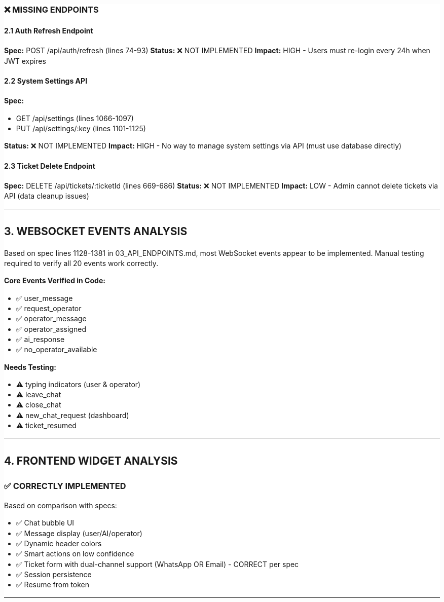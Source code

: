 
### ❌ MISSING ENDPOINTS

#### 2.1 Auth Refresh Endpoint
**Spec:** POST /api/auth/refresh (lines 74-93)
**Status:** ❌ NOT IMPLEMENTED
**Impact:** HIGH - Users must re-login every 24h when JWT expires

#### 2.2 System Settings API
**Spec:**
- GET /api/settings (lines 1066-1097)
- PUT /api/settings/:key (lines 1101-1125)

**Status:** ❌ NOT IMPLEMENTED
**Impact:** HIGH - No way to manage system settings via API (must use database directly)

#### 2.3 Ticket Delete Endpoint
**Spec:** DELETE /api/tickets/:ticketId (lines 669-686)
**Status:** ❌ NOT IMPLEMENTED
**Impact:** LOW - Admin cannot delete tickets via API (data cleanup issues)

---

## 3. WEBSOCKET EVENTS ANALYSIS

Based on spec lines 1128-1381 in 03_API_ENDPOINTS.md, most WebSocket events appear to be implemented. Manual testing required to verify all 20 events work correctly.

**Core Events Verified in Code:**
- ✅ user_message
- ✅ request_operator
- ✅ operator_message
- ✅ operator_assigned
- ✅ ai_response
- ✅ no_operator_available

**Needs Testing:**
- ⚠️ typing indicators (user & operator)
- ⚠️ leave_chat
- ⚠️ close_chat
- ⚠️ new_chat_request (dashboard)
- ⚠️ ticket_resumed

---

## 4. FRONTEND WIDGET ANALYSIS

### ✅ CORRECTLY IMPLEMENTED

Based on comparison with specs:
- ✅ Chat bubble UI
- ✅ Message display (user/AI/operator)
- ✅ Dynamic header colors
- ✅ Smart actions on low confidence
- ✅ Ticket form with dual-channel support (WhatsApp OR Email) - CORRECT per spec
- ✅ Session persistence
- ✅ Resume from token

---